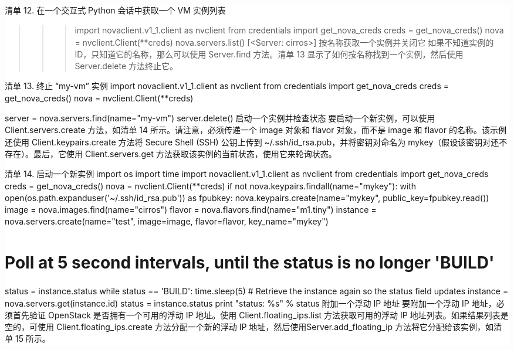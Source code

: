 清单 12. 在一个交互式 Python 会话中获取一个 VM 实例列表
>>> import novaclient.v1_1.client as nvclient
>>> from credentials import get_nova_creds
>>> creds = get_nova_creds()
>>> nova = nvclient.Client(**creds)
>>> nova.servers.list()
[<Server: cirros>]
按名称获取一个实例并关闭它
如果不知道实例的 ID，只知道它的名称，那么可以使用 Server.find 方法。清单 13 显示了如何按名称找到一个实例，然后使用Server.delete 方法终止它。

清单 13. 终止 “my-vm” 实例
import novaclient.v1_1.client as nvclient
from credentials import get_nova_creds
creds = get_nova_creds()
nova = nvclient.Client(**creds)

server = nova.servers.find(name="my-vm")
server.delete()
启动一个实例并检查状态
要启动一个新实例，可以使用 Client.servers.create 方法，如清单 14 所示。请注意，必须传递一个 image 对象和 flavor 对象，而不是 image 和 flavor 的名称。该示例还使用 Client.keypairs.create 方法将 Secure Shell (SSH) 公钥上传到 ~/.ssh/id_rsa.pub，并将密钥对命名为 mykey（假设该密钥对还不存在）。最后，它使用 Client.servers.get 方法获取该实例的当前状态，使用它来轮询状态。

清单 14. 启动一个新实例
import os
import time
import novaclient.v1_1.client as nvclient
from credentials import get_nova_creds
creds = get_nova_creds()
nova = nvclient.Client(**creds)
if not nova.keypairs.findall(name="mykey"):
    with open(os.path.expanduser('~/.ssh/id_rsa.pub')) as fpubkey:
        nova.keypairs.create(name="mykey", public_key=fpubkey.read())
image = nova.images.find(name="cirros")
flavor = nova.flavors.find(name="m1.tiny")
instance = nova.servers.create(name="test", image=image, flavor=flavor, key_name="mykey")

# Poll at 5 second intervals, until the status is no longer 'BUILD'
status = instance.status
while status == 'BUILD':
    time.sleep(5)
    # Retrieve the instance again so the status field updates
    instance = nova.servers.get(instance.id)
    status = instance.status
print "status: %s" % status
附加一个浮动 IP 地址
要附加一个浮动 IP 地址，必须首先验证 OpenStack 是否拥有一个可用的浮动 IP 地址。使用 Client.floating_ips.list 方法获取可用的浮动 IP 地址列表。如果结果列表是空的，可使用 Client.floating_ips.create 方法分配一个新的浮动 IP 地址，然后使用Server.add_floating_ip 方法将它分配给该实例，如清单 15 所示。
